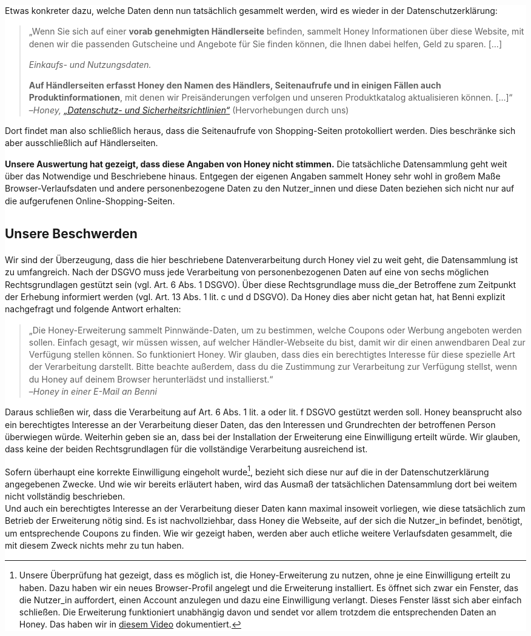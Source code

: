 Etwas konkreter dazu, welche Daten denn nun tatsächlich gesammelt werden, wird es wieder in der Datenschutzerklärung:

> „Wenn Sie sich auf einer **vorab genehmigten Händlerseite** befinden, sammelt Honey Informationen über diese Website, mit denen wir die passenden Gutscheine und Angebote für Sie finden können, die Ihnen dabei helfen, Geld zu sparen. […]
> 
> *Einkaufs- und Nutzungsdaten.*
> 
> **Auf Händlerseiten erfasst Honey den Namen des Händlers, Seitenaufrufe und in einigen Fällen auch Produktinformationen**, mit denen wir Preisänderungen verfolgen und unseren Produktkatalog aktualisieren können. […]“  
> –<cite>Honey, <a href="https://www.joinhoney.com/privacy/de">„Datenschutz- und Sicherheitsrichtlinien“</a></cite> (Hervorhebungen durch uns)

Dort findet man also schließlich heraus, dass die Seitenaufrufe von Shopping-Seiten protokolliert werden. Dies beschränke sich aber ausschließlich auf Händlerseiten.

**Unsere Auswertung hat gezeigt, dass diese Angaben von Honey nicht stimmen.** Die tatsächliche Datensammlung geht weit über das Notwendige und Beschriebene hinaus. Entgegen der eigenen Angaben sammelt Honey sehr wohl in großem Maße Browser-Verlaufsdaten und andere personenbezogene Daten zu den Nutzer_innen und diese Daten beziehen sich nicht nur auf die aufgerufenen Online-Shopping-Seiten.

## Unsere Beschwerden

Wir sind der Überzeugung, dass die hier beschriebene Datenverarbeitung durch Honey viel zu weit geht, die Datensammlung ist zu umfangreich. Nach der DSGVO muss jede Verarbeitung von personenbezogenen Daten auf eine von sechs möglichen Rechtsgrundlagen gestützt sein (vgl. Art. 6 Abs. 1 DSGVO). Über diese Rechtsgrundlage muss die_der Betroffene zum Zeitpunkt der Erhebung informiert werden (vgl. Art. 13 Abs. 1 lit. c und d DSGVO). Da Honey dies aber nicht getan hat, hat Benni explizit nachgefragt und folgende Antwort erhalten:

> „Die Honey-Erweiterung sammelt Pinnwände-Daten, um zu bestimmen, welche Coupons oder Werbung angeboten werden sollen. Einfach gesagt, wir müssen wissen, auf welcher Händler-Webseite du bist, damit wir dir einen anwendbaren Deal zur Verfügung stellen können. So funktioniert Honey. Wir glauben, dass dies ein berechtigtes Interesse für diese spezielle Art der Verarbeitung darstellt. Bitte beachte außerdem, dass du die Zustimmung zur Verarbeitung zur Verfügung stellst, wenn du Honey auf deinem Browser herunterlädst und installierst.“  
> –<cite>Honey in einer E-Mail an Benni</cite>

Daraus schließen wir, dass die Verarbeitung auf Art. 6 Abs. 1 lit. a oder lit. f DSGVO gestützt werden soll. Honey beansprucht also ein berechtigtes Interesse an der Verarbeitung dieser Daten, das den Interessen und Grundrechten der betroffenen Person überwiegen würde. Weiterhin geben sie an, dass bei der Installation der Erweiterung eine Einwilligung erteilt würde. Wir glauben, dass keine der beiden Rechtsgrundlagen für die vollständige Verarbeitung ausreichend ist.

Sofern überhaupt eine korrekte Einwilligung eingeholt wurde[^keineeinwilligung], bezieht sich diese nur auf die in der Datenschutzerklärung angegebenen Zwecke. Und wie wir bereits erläutert haben, wird das Ausmaß der tatsächlichen Datensammlung dort bei weitem nicht vollständig beschrieben.  
Und auch ein berechtigtes Interesse an der Verarbeitung dieser Daten kann maximal insoweit vorliegen, wie diese tatsächlich zum Betrieb der Erweiterung nötig sind. Es ist nachvollziehbar, dass Honey die Webseite, auf der sich die Nutzer_in befindet, benötigt, um entsprechende Coupons zu finden. Wie wir gezeigt haben, werden aber auch etliche weitere Verlaufsdaten gesammelt, die mit diesem Zweck nichts mehr zu tun haben.


[^dauer]: In der Antwort auf die Auskunftsanfrage schreibt Honey konkret: „Honey only retains information about you as long as you keep using the Honey Services. If you delete your account, or ask us to delete it, we will no longer have any personal information attributable to you.“
[^pseudo]: vgl. etwa: Der Bayerische Landesbeauftragte für den Datenschutz, [„Das Recht auf Auskunft nach der Datenschutz-Grundverordnung: Orientierungshilfe“](https://www.datenschutz-bayern.de/verwaltung/OH_Recht_auf_Auskunft.pdf), Seite 35: „Von ihr [der Auskunftspflicht] erfasst sind dagegen pseudonymisierte Daten (Art. 4 Nr. 5 DSGVO).“
[^keineeinwilligung]: Unsere Überprüfung hat gezeigt, dass es möglich ist, die Honey-Erweiterung zu nutzen, ohne je eine Einwilligung erteilt zu haben. Dazu haben wir ein neues Browser-Profil angelegt und die Erweiterung installiert. Es öffnet sich zwar ein Fenster, das die Nutzer_in auffordert, einen Account anzulegen und dazu eine Einwilligung verlangt. Dieses Fenster lässt sich aber einfach schließen. Die Erweiterung funktioniert unabhängig davon und sendet vor allem trotzdem die entsprechenden Daten an Honey. Das haben wir in [diesem Video](https://static.dacdn.de/other/honey-keine-einwilligung.mp4) dokumentiert.
[^beschwerden]: Beide Beschwerden veröffentlichen wir: [Text der ersten Beschwerde](https://static.dacdn.de/docs/honey/beschwerde-1.pdf), [Text der zweiten Beschwerde](https://static.dacdn.de/docs/honey/beschwerde-2.pdf)